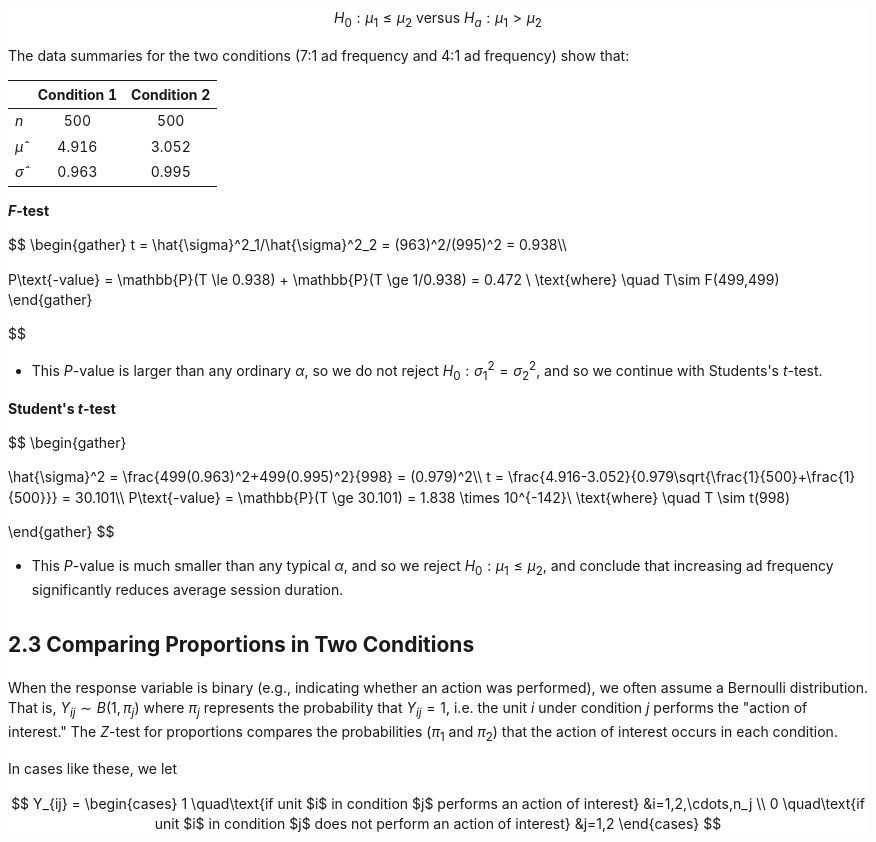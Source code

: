 $$
H_0: \mu_1 \le \mu_2 \text{ versus } H_a: \mu_1 > \mu_2
$$

The data summaries for the two conditions (7:1 ad frequency and 4:1 ad frequency) show that:

|                | Condition 1 | Condition 2 |
|----------------|:-----------:|:-----------:|
| $n$            | 500         | 500         |
| $\hat{\mu}$    | 4.916       | 3.052       |
| $\hat{\sigma}$ | 0.963       | 0.995       |


**$F$-test**

$$
\begin{gather}
t = \hat{\sigma}^2_1/\hat{\sigma}^2_2 = (963)^2/(995)^2 = 0.938\\\\

P\text{-value} = \mathbb{P}(T \le 0.938) + \mathbb{P}(T \ge 1/0.938) = 0.472 \\
\text{where} \quad T\sim F(499,499)
\end{gather}

$$

- This $P$-value is larger than any ordinary $\alpha$, so we do not reject $H_0: \sigma^2_1 = \sigma^2_2$, and so we continue with Students's $t$-test.

**Student's $t$-test**

$$
\begin{gather}

\hat{\sigma}^2 = \frac{499(0.963)^2+499(0.995)^2}{998} = (0.979)^2\\\\
t = \frac{4.916-3.052}{0.979\sqrt{\frac{1}{500}+\frac{1}{500}}} = 30.101\\\\
P\text{-value} = \mathbb{P}(T \ge 30.101) = 1.838 \times 10^{-142}\\
\text{where} \quad T \sim t(998)

\end{gather}
$$

- This $P$-value is much smaller than any typical $\alpha$, and so we reject $H_0: \mu_1 \le \mu_2$, and conclude that increasing ad frequency significantly reduces average session duration.

## 2.3 Comparing Proportions in Two Conditions

When the response variable is binary (e.g., indicating whether an action was performed), we often assume a Bernoulli distribution. That is, $Y_{ij} \sim B(1,\pi_j)$ where $\pi_j$ represents the probability that $Y_{ij}=1$, i.e. the unit $i$ under condition $j$ performs the "action of interest." The $Z$-test for proportions compares the probabilities ($\pi_1$ and $\pi_2$) that the action of interest occurs in each condition. 

In cases like these, we let

$$
Y_{ij} = 
\begin{cases}
    1 \quad\text{if unit $i$ in condition $j$ performs an action of interest}         &i=1,2,\cdots,n_j \\
    0 \quad\text{if unit $i$ in condition $j$ does not perform an action of interest} &j=1,2
\end{cases} 
$$
